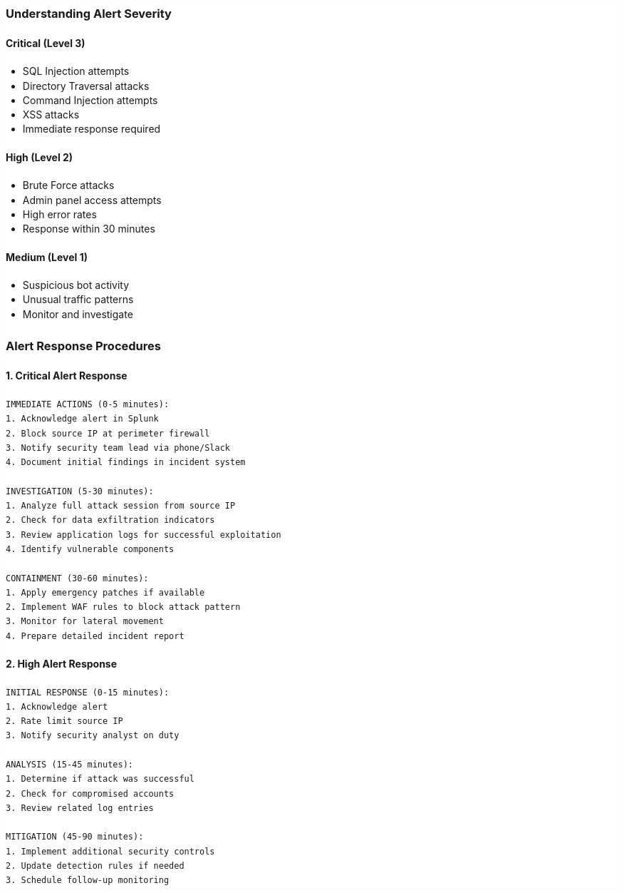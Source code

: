 ### Understanding Alert Severity

#### Critical (Level 3)
- SQL Injection attempts
- Directory Traversal attacks
- Command Injection attempts
- XSS attacks
- Immediate response required

#### High (Level 2)
- Brute Force attacks
- Admin panel access attempts
- High error rates
- Response within 30 minutes

#### Medium (Level 1)
- Suspicious bot activity
- Unusual traffic patterns
- Monitor and investigate

### Alert Response Procedures

#### 1. Critical Alert Response
```
IMMEDIATE ACTIONS (0-5 minutes):
1. Acknowledge alert in Splunk
2. Block source IP at perimeter firewall
3. Notify security team lead via phone/Slack
4. Document initial findings in incident system

INVESTIGATION (5-30 minutes):
1. Analyze full attack session from source IP
2. Check for data exfiltration indicators
3. Review application logs for successful exploitation
4. Identify vulnerable components

CONTAINMENT (30-60 minutes):
1. Apply emergency patches if available
2. Implement WAF rules to block attack pattern
3. Monitor for lateral movement
4. Prepare detailed incident report
```

#### 2. High Alert Response
```
INITIAL RESPONSE (0-15 minutes):
1. Acknowledge alert
2. Rate limit source IP
3. Notify security analyst on duty

ANALYSIS (15-45 minutes):
1. Determine if attack was successful
2. Check for compromised accounts
3. Review related log entries

MITIGATION (45-90 minutes):
1. Implement additional security controls
2. Update detection rules if needed
3. Schedule follow-up monitoring
```
